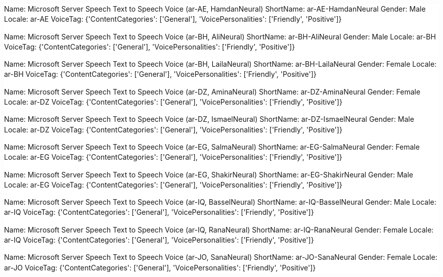 Name: Microsoft Server Speech Text to Speech Voice (ar-AE, HamdanNeural)
ShortName: ar-AE-HamdanNeural
Gender: Male
Locale: ar-AE
VoiceTag: {'ContentCategories': ['General'], 'VoicePersonalities': ['Friendly', 'Positive']}

Name: Microsoft Server Speech Text to Speech Voice (ar-BH, AliNeural)
ShortName: ar-BH-AliNeural
Gender: Male
Locale: ar-BH
VoiceTag: {'ContentCategories': ['General'], 'VoicePersonalities': ['Friendly', 'Positive']}

Name: Microsoft Server Speech Text to Speech Voice (ar-BH, LailaNeural)
ShortName: ar-BH-LailaNeural
Gender: Female
Locale: ar-BH
VoiceTag: {'ContentCategories': ['General'], 'VoicePersonalities': ['Friendly', 'Positive']}

Name: Microsoft Server Speech Text to Speech Voice (ar-DZ, AminaNeural)
ShortName: ar-DZ-AminaNeural
Gender: Female
Locale: ar-DZ
VoiceTag: {'ContentCategories': ['General'], 'VoicePersonalities': ['Friendly', 'Positive']}

Name: Microsoft Server Speech Text to Speech Voice (ar-DZ, IsmaelNeural)
ShortName: ar-DZ-IsmaelNeural
Gender: Male
Locale: ar-DZ
VoiceTag: {'ContentCategories': ['General'], 'VoicePersonalities': ['Friendly', 'Positive']}

Name: Microsoft Server Speech Text to Speech Voice (ar-EG, SalmaNeural)
ShortName: ar-EG-SalmaNeural
Gender: Female
Locale: ar-EG
VoiceTag: {'ContentCategories': ['General'], 'VoicePersonalities': ['Friendly', 'Positive']}

Name: Microsoft Server Speech Text to Speech Voice (ar-EG, ShakirNeural)
ShortName: ar-EG-ShakirNeural
Gender: Male
Locale: ar-EG
VoiceTag: {'ContentCategories': ['General'], 'VoicePersonalities': ['Friendly', 'Positive']}

Name: Microsoft Server Speech Text to Speech Voice (ar-IQ, BasselNeural)
ShortName: ar-IQ-BasselNeural
Gender: Male
Locale: ar-IQ
VoiceTag: {'ContentCategories': ['General'], 'VoicePersonalities': ['Friendly', 'Positive']}

Name: Microsoft Server Speech Text to Speech Voice (ar-IQ, RanaNeural)
ShortName: ar-IQ-RanaNeural
Gender: Female
Locale: ar-IQ
VoiceTag: {'ContentCategories': ['General'], 'VoicePersonalities': ['Friendly', 'Positive']}

Name: Microsoft Server Speech Text to Speech Voice (ar-JO, SanaNeural)
ShortName: ar-JO-SanaNeural
Gender: Female
Locale: ar-JO
VoiceTag: {'ContentCategories': ['General'], 'VoicePersonalities': ['Friendly', 'Positive']}
